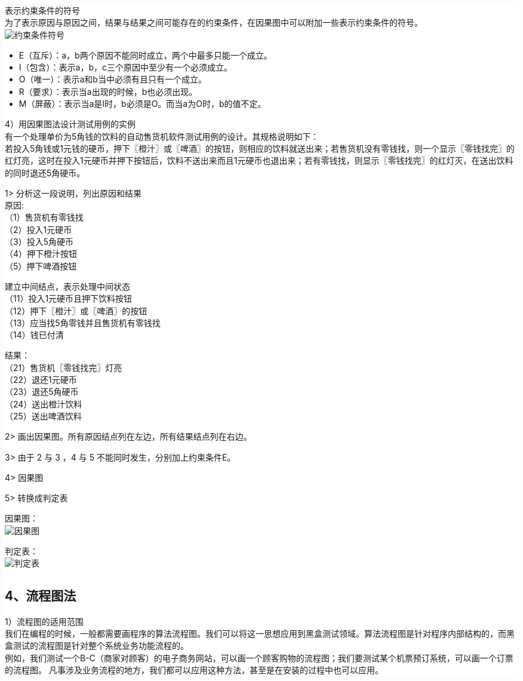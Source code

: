 表示约束条件的符号  
为了表示原因与原因之间，结果与结果之间可能存在的约束条件，在因果图中可以附加一些表示约束条件的符号。  
![约束条件符号](media/image6.png)  
- E（互斥）：a，b两个原因不能同时成立，两个中最多只能一个成立。  
- I（包含）：表示a，b，c三个原因中至少有一个必须成立。  
- O（唯一）：表示a和b当中必须有且只有一个成立。  
- R（要求）：表示当a出现的时候，b也必须出现。  
- M（屏蔽）：表示当a是I时，b必须是O。而当a为O时，b的值不定。  

4）用因果图法设计测试用例的实例  
有一个处理单价为5角钱的饮料的自动售货机软件测试用例的设计。其规格说明如下：  
若投入5角钱或1元钱的硬币，押下〖橙汁〗或〖啤酒〗的按钮，则相应的饮料就送出来；若售货机没有零钱找，则一个显示〖零钱找完〗的红灯亮，这时在投入1元硬币并押下按钮后，饮料不送出来而且1元硬币也退出来；若有零钱找，则显示〖零钱找完〗的红灯灭，在送出饮料的同时退还5角硬币。 

1> 分析这一段说明，列出原因和结果  
原因:   
（1）售货机有零钱找  
（2）投入1元硬币  
（3）投入5角硬币  
（4）押下橙汁按钮  
（5）押下啤酒按钮
	
建立中间结点，表示处理中间状态  
（11）投入1元硬币且押下饮料按钮  
（12）押下〖橙汁〗或〖啤酒〗的按钮  
（13）应当找5角零钱并且售货机有零钱找  
（14）钱已付清

结果：  
（21）售货机〖零钱找完〗灯亮  
（22）退还1元硬币  
（23）退还5角硬币  
（24）送出橙汁饮料  
（25）送出啤酒饮料  

2> 画出因果图。所有原因结点列在左边，所有结果结点列在右边。 

3> 由于 2 与 3 ，4 与 5 不能同时发生，分别加上约束条件E。 

4> 因果图

5> 转换成判定表  

因果图：  
![因果图](media/image7.png)  

判定表：  
![判定表](media/image8.png)

## 4、流程图法  
1）流程图的适用范围  
我们在编程的时候，一般都需要画程序的算法流程图。我们可以将这一思想应用到黑盒测试领域。算法流程图是针对程序内部结构的，而黑盒测试的流程图是针对整个系统业务功能流程的。  
例如，我们测试一个B-C（商家对顾客）的电子商务网站，可以画一个顾客购物的流程图；我们要测试某个机票预订系统，可以画一个订票的流程图。
凡事涉及业务流程的地方，我们都可以应用这种方法，甚至是在安装的过程中也可以应用。  
